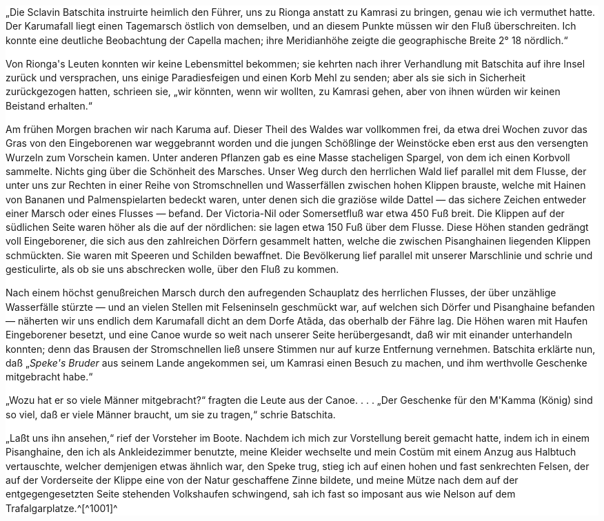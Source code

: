 „Die Sclavin Batschita instruirte heimlich den Führer, uns zu Rionga anstatt zu
Kamrasi zu bringen, genau wie ich vermuthet hatte. Der Karumafall liegt einen
Tagemarsch östlich von demselben, und an diesem Punkte müssen wir den Fluß
überschreiten. Ich konnte eine deutliche Beobachtung der Capella machen; ihre
Meridianhöhe zeigte die geographische Breite 2° 18 nördlich.“

Von Rionga's Leuten konnten wir keine Lebensmittel bekommen; sie kehrten nach
ihrer Verhandlung mit Batschita auf ihre Insel zurück und versprachen, uns
einige Paradiesfeigen und einen Korb Mehl zu senden; aber als sie sich in
Sicherheit zurückgezogen hatten, schrieen sie, „wir könnten, wenn wir wollten,
zu Kamrasi gehen, aber von ihnen würden wir keinen Beistand erhalten.“

Am frühen Morgen brachen wir nach Karuma auf. Dieser Theil des Waldes war
vollkommen frei, da etwa drei Wochen zuvor das Gras von den Eingeborenen war
weggebrannt worden und die jungen Schößlinge der Weinstöcke eben erst aus den
versengten Wurzeln zum Vorschein kamen. Unter anderen Pflanzen gab es eine Masse
stacheligen Spargel, von dem ich einen Korbvoll sammelte. Nichts ging über die
Schönheit des Marsches. Unser Weg durch den herrlichen Wald lief parallel mit
dem Flusse, der unter uns zur Rechten in einer Reihe von Stromschnellen und
Wasserfällen zwischen hohen Klippen brauste, welche mit Hainen von Bananen und
Palmenspielarten bedeckt waren, unter denen sich die graziöse wilde Dattel — das
sichere Zeichen entweder einer Marsch oder eines Flusses — befand. Der
Victoria-Nil oder Somersetfluß war etwa 450 Fuß breit. Die Klippen auf der
südlichen Seite waren höher als die auf der nördlichen: sie lagen etwa 150 Fuß
über dem Flusse. Diese Höhen standen gedrängt voll Eingeborener, die sich aus
den zahlreichen Dörfern gesammelt hatten, welche die zwischen Pisanghainen
liegenden Klippen schmückten. Sie waren mit Speeren und Schilden bewaffnet. Die
Bevölkerung lief parallel mit unserer Marschlinie und schrie und gesticulirte,
als ob sie uns abschrecken wolle, über den Fluß zu kommen.

Nach einem höchst genußreichen Marsch durch den aufregenden Schauplatz des
herrlichen Flusses, der über unzählige Wasserfälle stürzte — und an vielen
Stellen mit Felseninseln geschmückt war, auf welchen sich Dörfer und Pisanghaine
befanden — näherten wir uns endlich dem Karumafall dicht an dem Dorfe Atãda, das
oberhalb der Fähre lag. Die Höhen waren mit Haufen Eingeborener besetzt, und
eine Canoe wurde so weit nach unserer Seite herübergesandt, daß wir mit einander
unterhandeln konnten; denn das Brausen der Stromschnellen ließ unsere Stimmen
nur auf kurze Entfernung vernehmen. Batschita erklärte nun, daß „*Speke's
Bruder* aus seinem Lande angekommen sei, um Kamrasi einen Besuch zu machen, und
ihm werthvolle Geschenke mitgebracht habe.“

„Wozu hat er so viele Männer mitgebracht?“ fragten die Leute aus der Canoe. . .
. „Der Geschenke für den M'Kamma (König) sind so viel, daß er viele Männer
braucht, um sie zu tragen,“ schrie Batschita.

„Laßt uns ihn ansehen,“ rief der Vorsteher im Boote. Nachdem ich mich zur
Vorstellung bereit gemacht hatte, indem ich in einem Pisanghaine, den ich als
Ankleidezimmer benutzte, meine Kleider wechselte und mein Costüm mit einem Anzug
aus Halbtuch vertauschte, welcher demjenigen etwas ähnlich war, den Speke trug,
stieg ich auf einen hohen und fast senkrechten Felsen, der auf der Vorderseite
der Klippe eine von der Natur geschaffene Zinne bildete, und meine Mütze nach
dem auf der entgegengesetzten Seite stehenden Volkshaufen schwingend, sah ich
fast so imposant aus wie Nelson auf dem Trafalgarplatze.^[^1001]^
